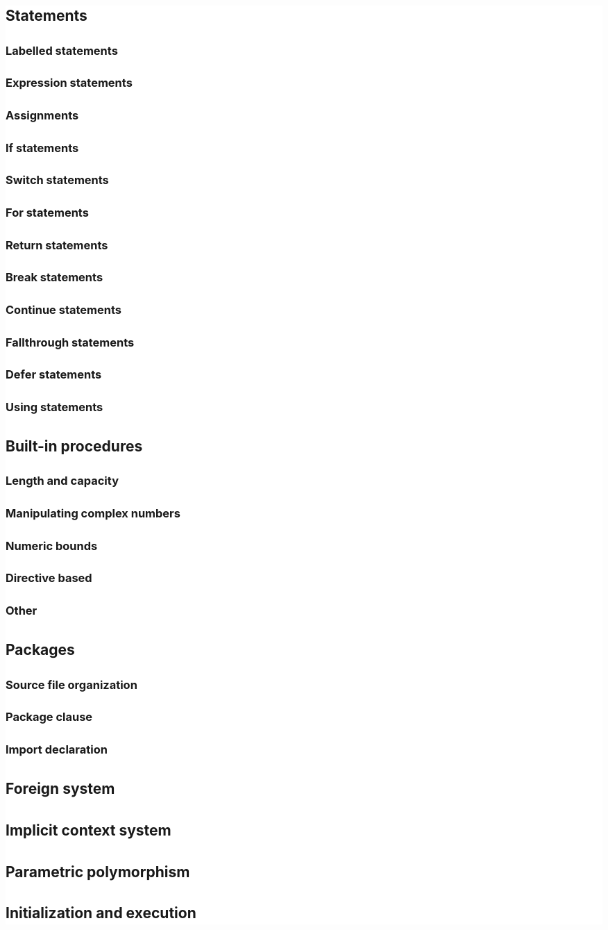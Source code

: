 ## Statements
### Labelled statements
### Expression statements
### Assignments
### If statements
### Switch statements
### For statements
### Return statements
### Break statements
### Continue statements
### Fallthrough statements
### Defer statements
### Using statements

## Built-in procedures
### Length and capacity
### Manipulating complex numbers
### Numeric bounds
### Directive based
### Other

## Packages
### Source file organization
### Package clause
### Import declaration

## Foreign system

## Implicit context system

## Parametric polymorphism

## Initialization and execution
